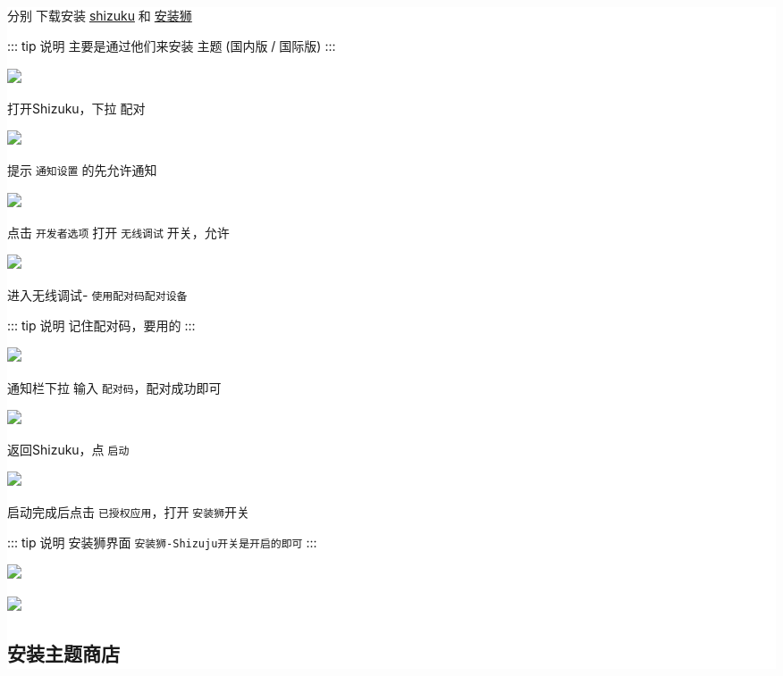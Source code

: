 
分别 下载安装 [shizuku](https://dzp.lanzouj.com/ixtzo0hr295g) 和 [安装狮](https://dzp.lanzouy.com/iaXS70hr297i)

::: tip 说明
主要是通过他们来安装 主题 (国内版 / 国际版)
:::

![](https://img.viptv.work/viptv/mi_theme/mi_theme-03.png)

打开Shizuku，下拉 配对

![](https://img.viptv.work/viptv/mi_theme/mi_theme-04.png)

提示 `通知设置` 的先允许通知

![](https://img.viptv.work/viptv/mi_theme/mi_theme-05.png)


点击 `开发者选项` 打开 `无线调试` 开关，允许

![](https://img.viptv.work/viptv/mi_theme/mi_theme-06.png)


进入无线调试- `使用配对码配对设备` 

::: tip 说明
记住配对码，要用的
:::

![](https://img.viptv.work/viptv/mi_theme/mi_theme-07.png)

通知栏下拉 输入 `配对码`，配对成功即可

![](https://img.viptv.work/viptv/mi_theme/mi_theme-08.png)

返回Shizuku，点 `启动`

![](https://img.viptv.work/viptv/mi_theme/mi_theme-09.png)

启动完成后点击 `已授权应用`，打开 `安装狮`开关

::: tip 说明
安装狮界面 `安装狮-Shizuju开关是开启的即可`
:::

![](https://img.viptv.work/viptv/mi_theme/mi_theme-10.png)

![](https://img.viptv.work/viptv/mi_theme/mi_theme-11.png)






## 安装主题商店

